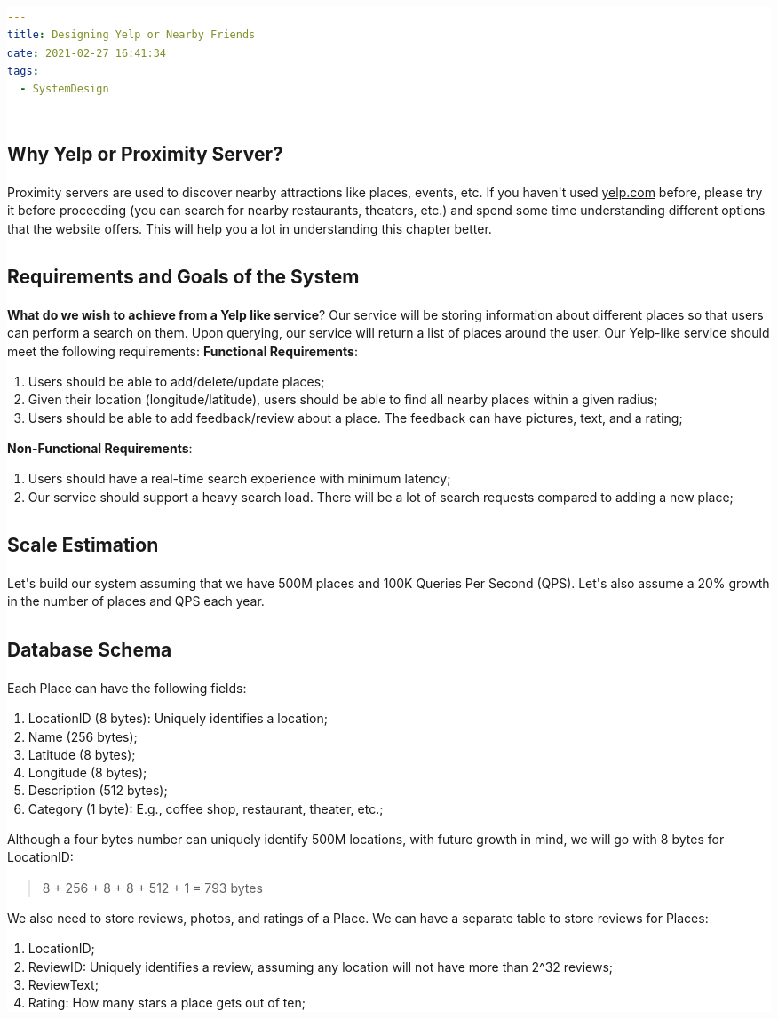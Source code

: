 ```yaml
---
title: Designing Yelp or Nearby Friends
date: 2021-02-27 16:41:34
tags:
  - SystemDesign
---
```

## Why Yelp or Proximity Server?
Proximity servers are used to discover nearby attractions like places, events, etc. If you haven't used [yelp.com](https://www.yelp.com/) before, please try it before proceeding (you can search for nearby restaurants, theaters, etc.) and spend some time understanding different options that the website offers. This will help you a lot in understanding this chapter better.

## Requirements and Goals of the System
**What do we wish to achieve from a Yelp like service**? Our service will be storing information about different places so that users can perform a search on them. Upon querying, our service will return a list of places around the user.
Our Yelp-like service should meet the following requirements:
**Functional Requirements**:
1. Users should be able to add/delete/update places;
2. Given their location (longitude/latitude), users should be able to find all nearby places within a given radius;
3. Users should be able to add feedback/review about a place. The feedback can have pictures, text, and a rating;

**Non-Functional Requirements**:
1. Users should have a real-time search experience with minimum latency;
2. Our service should support a heavy search load. There will be a lot of search requests compared to adding a new place;


## Scale Estimation
Let's build our system assuming that we have 500M places and 100K Queries Per Second (QPS). Let's also assume a 20% growth in the number of places and QPS each year.

## Database Schema
Each Place can have the following fields:
1. LocationID (8 bytes): Uniquely identifies a location;
2. Name (256 bytes);
3. Latitude (8 bytes);
4. Longitude (8 bytes);
5. Description (512 bytes);
6. Category (1 byte): E.g., coffee shop, restaurant, theater, etc.;

Although a four bytes number can uniquely identify 500M locations, with future growth in mind, we will go with 8 bytes for LocationID:
> 8 + 256 + 8 + 8 + 512 + 1 = 793 bytes

We also need to store reviews, photos, and ratings of a Place. We can have a separate table to store reviews for Places:
1. LocationID;
2. ReviewID: Uniquely identifies a review, assuming any location will not have more than 2^32 reviews;
3. ReviewText;
4. Rating: How many stars a place gets out of ten;
